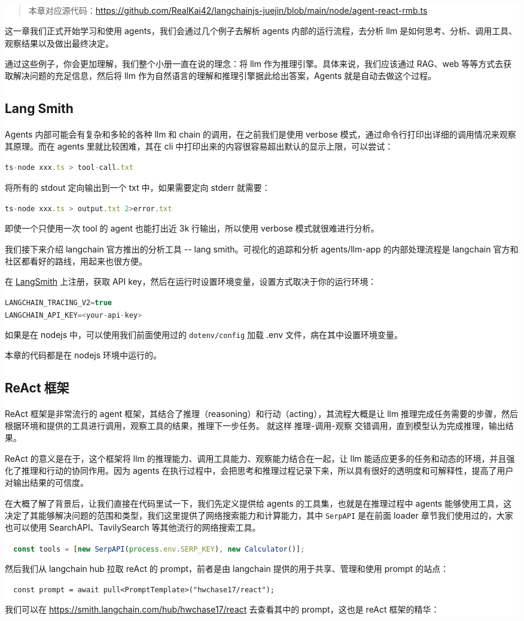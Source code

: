 > 本章对应源代码：https://github.com/RealKai42/langchainjs-juejin/blob/main/node/agent-react-rmb.ts

这一章我们正式开始学习和使用 agents，我们会通过几个例子去解析 agents 内部的运行流程，去分析 llm 是如何思考、分析、调用工具、观察结果以及做出最终决定。  

通过这些例子，你会更加理解，我们整个小册一直在说的理念：将 llm 作为推理引擎。具体来说，我们应该通过 RAG、web 等等方式去获取解决问题的充足信息，然后将 llm 作为自然语言的理解和推理引擎据此给出答案，Agents 就是自动去做这个过程。  


## Lang Smith
Agents 内部可能会有复杂和多轮的各种 llm 和 chain 的调用，在之前我们是使用 verbose 模式，通过命令行打印出详细的调用情况来观察其原理。而在 agents 里就比较困难，其在 cli 中打印出来的内容很容易超出默认的显示上限，可以尝试：

```js
ts-node xxx.ts > tool-call.txt 
```

将所有的 stdout 定向输出到一个 txt 中，如果需要定向 stderr 就需要：

```js
ts-node xxx.ts > output.txt 2>error.txt
```

即使一个只使用一次 tool 的 agent 也能打出近 3k 行输出，所以使用 verbose 模式就很难进行分析。  

我们接下来介绍 langchain 官方推出的分析工具 -- lang smith。可视化的追踪和分析 agents/llm-app 的内部处理流程是 langchain 官方和社区都看好的路线，用起来也很方便。  

在 [LangSmith](https://docs.smith.langchain.com/) 上注册，获取 API key，然后在运行时设置环境变量，设置方式取决于你的运行环境：

```js
LANGCHAIN_TRACING_V2=true  
LANGCHAIN_API_KEY=<your-api-key>
```

如果是在 nodejs 中，可以使用我们前面使用过的 `dotenv/config` 加载 .env 文件，病在其中设置环境变量。  

本章的代码都是在 nodejs 环境中运行的。

## ReAct 框架

ReAct 框架是非常流行的 agent 框架，其结合了推理（reasoning）和行动（acting），其流程大概是让 llm 推理完成任务需要的步骤，然后根据环境和提供的工具进行调用，观察工具的结果，推理下一步任务。 就这样 推理-调用-观察 交错调用，直到模型认为完成推理，输出结果。  

ReAct 的意义是在于，这个框架将 llm 的推理能力、调用工具能力、观察能力结合在一起，让 llm 能适应更多的任务和动态的环境，并且强化了推理和行动的协同作用。因为 agents 在执行过程中，会把思考和推理过程记录下来，所以具有很好的透明度和可解释性，提高了用户对输出结果的可信度。  

在大概了解了背景后，让我们直接在代码里试一下，我们先定义提供给 agents 的工具集，也就是在推理过程中 agents 能够使用工具，这决定了其能够解决问题的范围和类型，我们这里提供了网络搜索能力和计算能力，其中 `SerpAPI` 是在前面 loader 章节我们使用过的，大家也可以使用 SearchAPI、TavilySearch 等其他流行的网络搜索工具。 

```js
  const tools = [new SerpAPI(process.env.SERP_KEY), new Calculator()];
```

然后我们从 langchain hub 拉取 reAct 的 prompt，前者是由 langchain 提供的用于共享、管理和使用 prompt 的站点：

```
  const prompt = await pull<PromptTemplate>("hwchase17/react");
```
我们可以在 https://smith.langchain.com/hub/hwchase17/react 去查看其中的 prompt，这也是 reAct 框架的精华：
